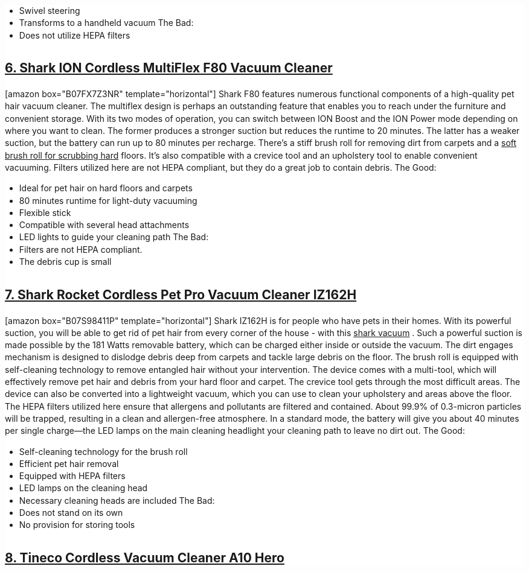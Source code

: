 - Swivel steering
- Transforms to a handheld vacuum
The Bad:
- Does not utilize HEPA filters
## [**6. Shark ION Cordless MultiFlex F80 Vacuum Cleaner**](https://www.amazon.com/dp/B07FX7Z3NR/?tag=p-policy-20)
[amazon box="B07FX7Z3NR" template="horizontal"]
Shark F80 features numerous functional components of a high-quality pet hair vacuum cleaner.
The multiflex design is perhaps an outstanding feature that enables you to reach under the furniture and convenient storage.
With its two modes of operation, you can switch between ION Boost and the ION Power mode depending on where you want to clean.
The former produces a stronger suction but reduces the runtime to 20 minutes. The latter has a weaker suction, but the battery can run up to 80 minutes per recharge.
There’s a stiff brush roll for removing dirt from carpets and a
[soft brush roll for scrubbing hard](https://pestpolicy.com/are-bed-bug-eggs-hard-or-soft/)
floors. It’s also compatible with a crevice tool and an upholstery tool to enable convenient vacuuming.
Filters utilized here are not HEPA compliant, but they do a great job to contain debris.
The Good:
- Ideal for pet hair on hard floors and carpets
- 80 minutes runtime for light-duty vacuuming
- Flexible stick
- Compatible with several head attachments
- LED lights to guide your cleaning path
The Bad:
- Filters are not HEPA compliant.
- The debris cup is small
## [**7. Shark Rocket Cordless Pet Pro Vacuum Cleaner IZ162H**](https://www.amazon.com/dp/B07S98411P/?tag=p-policy-20)
[amazon box="B07S98411P" template="horizontal"]
Shark IZ162H is for people who have pets in their homes. With its powerful suction, you will be able to get rid of pet hair from every corner of the house - with this
[shark vacuum](https://pestpolicy.com/best-shark-vacuum-for-pet-hair/)
.
Such a powerful suction is made possible by the 181 Watts removable battery, which can be charged either inside or outside the vacuum.
The dirt engages mechanism is designed to dislodge debris deep from carpets and tackle large debris on the floor.
The brush roll is equipped with self-cleaning technology to remove entangled hair without your intervention.
The device comes with a multi-tool, which will effectively remove pet hair and debris from your hard floor and carpet. The crevice tool gets through the most difficult areas.
The device can also be converted into a lightweight vacuum, which you can use to clean your upholstery and areas above the floor.
The HEPA filters utilized here ensure that allergens and pollutants are filtered and contained. About 99.9% of 0.3-micron particles will be trapped, resulting in a clean and allergen-free atmosphere.
In a standard mode, the battery will give you about 40 minutes per single charge—the LED lamps on the main cleaning headlight your cleaning path to leave no dirt out.
The Good:
- Self-cleaning technology for the brush roll
- Efficient pet hair removal
- Equipped with HEPA filters
- LED lamps on the cleaning head
- Necessary cleaning heads are included
The Bad:
- Does not stand on its own
- No provision for storing tools
## [**8. Tineco Cordless Vacuum Cleaner A10 Hero**](https://www.amazon.com/dp/B07RDN4Q65/?tag=p-policy-20)